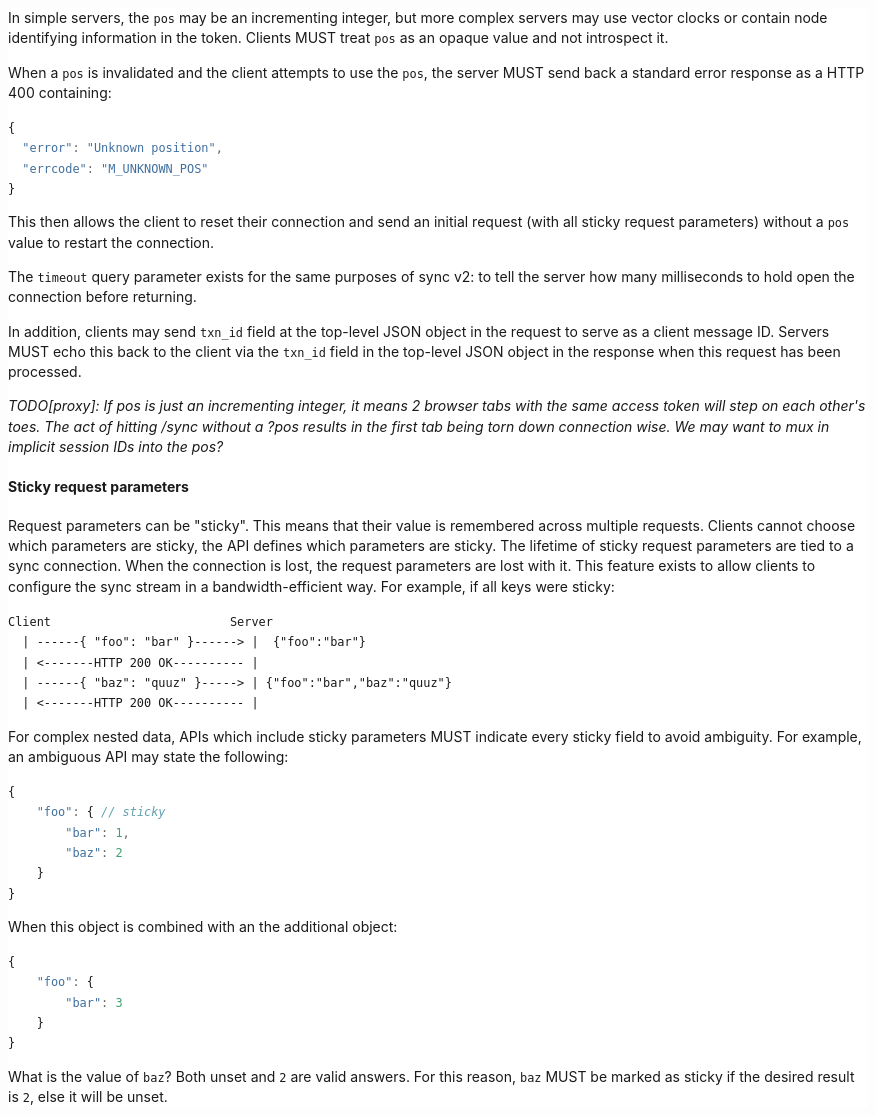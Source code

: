 In simple servers, the `pos` may be an incrementing integer, but more complex servers may use vector
clocks or contain node identifying information in the token. Clients MUST treat `pos` as an opaque
value and not introspect it.

When a `pos` is invalidated and the client attempts to use the `pos`, the server MUST send back a
standard error response as a HTTP 400 containing:
```js
{
  "error": "Unknown position",
  "errcode": "M_UNKNOWN_POS"
}
```
This then allows the client to reset their connection and send an initial request (with all sticky
request parameters) without a `pos` value to restart the connection.

The `timeout` query parameter exists for the same purposes of sync v2: to tell the server how many
milliseconds to hold open the connection before returning.

In addition, clients may send `txn_id` field at the top-level JSON object in the request to serve as
a client message ID. Servers MUST echo this back to the client via the `txn_id` field in the top-level
JSON object in the response when this request has been processed.

_TODO[proxy]: If pos is just an incrementing integer, it means 2 browser tabs with the same access token
will step on each other's toes. The act of hitting /sync without a ?pos results in the first tab being
torn down connection wise. We may want to mux in implicit session IDs into the pos?_

#### Sticky request parameters

Request parameters can be "sticky". This means that their value is remembered across multiple requests.
Clients cannot choose which parameters are sticky, the API defines which parameters are sticky.
The lifetime of sticky request parameters are tied to a sync connection. When the connection is lost,
the request parameters are lost with it. This feature exists to allow clients to configure the sync
stream in a bandwidth-efficient way. For example, if all keys were sticky:
```
Client                         Server
  | ------{ "foo": "bar" }------> |  {"foo":"bar"}
  | <-------HTTP 200 OK---------- |
  | ------{ "baz": "quuz" }-----> | {"foo":"bar","baz":"quuz"}
  | <-------HTTP 200 OK---------- |
```
For complex nested data, APIs which include sticky parameters MUST indicate every sticky field to
avoid ambiguity. For example, an ambiguous API may state the following:
```js
{
    "foo": { // sticky
        "bar": 1,
        "baz": 2
    }
}
```
When this object is combined with an the additional object:
```js
{
    "foo": {
        "bar": 3
    }
}
```
What is the value of `baz`? Both unset and `2` are valid answers. For this reason, `baz` MUST
be marked as sticky if the desired result is `2`, else it will be unset.
